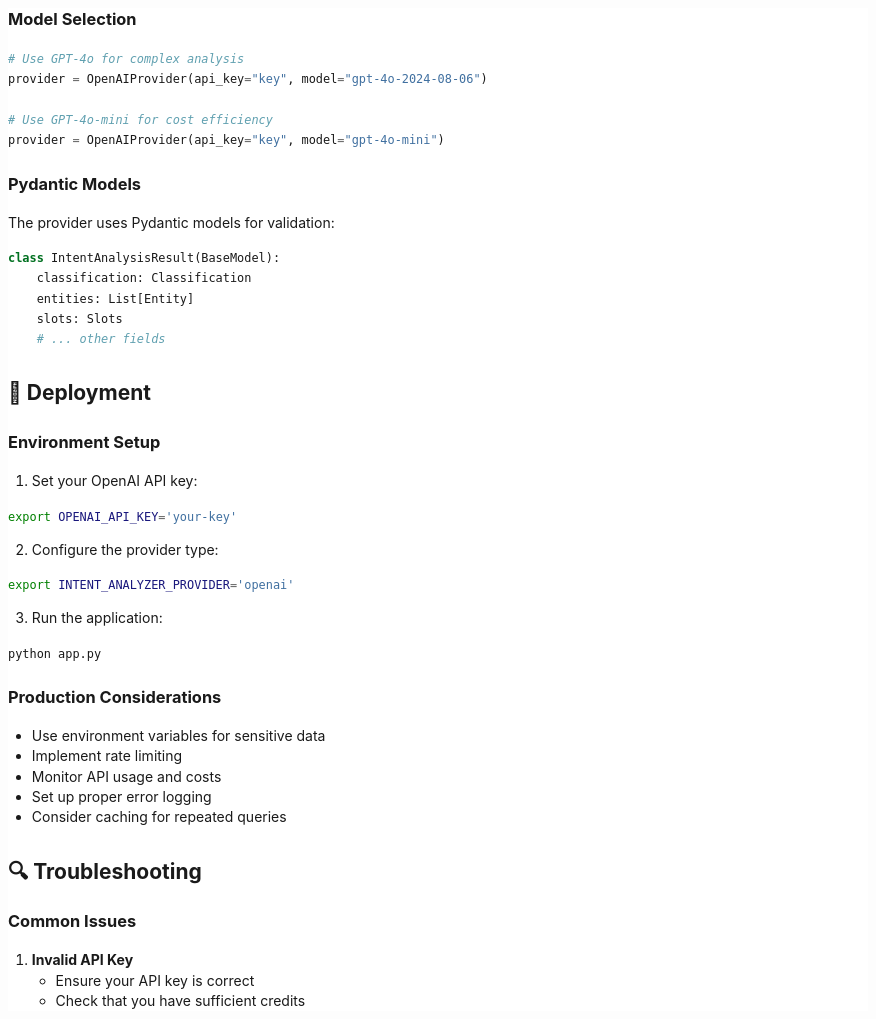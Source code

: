 ### Model Selection

```python
# Use GPT-4o for complex analysis
provider = OpenAIProvider(api_key="key", model="gpt-4o-2024-08-06")

# Use GPT-4o-mini for cost efficiency
provider = OpenAIProvider(api_key="key", model="gpt-4o-mini")
```

### Pydantic Models

The provider uses Pydantic models for validation:

```python
class IntentAnalysisResult(BaseModel):
    classification: Classification
    entities: List[Entity]
    slots: Slots
    # ... other fields
```

## 🚀 Deployment

### Environment Setup

1. Set your OpenAI API key:
```bash
export OPENAI_API_KEY='your-key'
```

2. Configure the provider type:
```bash
export INTENT_ANALYZER_PROVIDER='openai'
```

3. Run the application:
```bash
python app.py
```

### Production Considerations

- Use environment variables for sensitive data
- Implement rate limiting
- Monitor API usage and costs
- Set up proper error logging
- Consider caching for repeated queries

## 🔍 Troubleshooting

### Common Issues

1. **Invalid API Key**
   - Ensure your API key is correct
   - Check that you have sufficient credits
